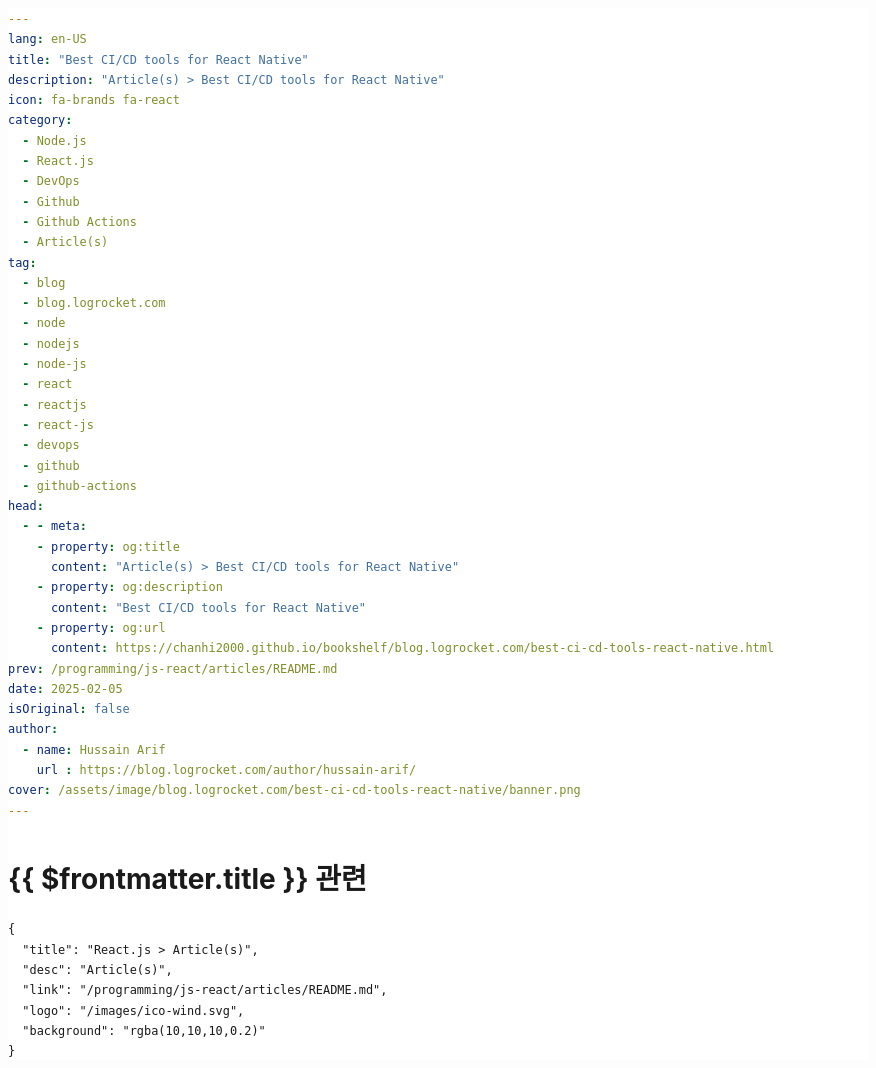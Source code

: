 ```yaml
---
lang: en-US
title: "Best CI/CD tools for React Native"
description: "Article(s) > Best CI/CD tools for React Native"
icon: fa-brands fa-react
category:
  - Node.js
  - React.js
  - DevOps
  - Github
  - Github Actions
  - Article(s)
tag:
  - blog
  - blog.logrocket.com
  - node
  - nodejs
  - node-js
  - react
  - reactjs
  - react-js
  - devops
  - github
  - github-actions
head:
  - - meta:
    - property: og:title
      content: "Article(s) > Best CI/CD tools for React Native"
    - property: og:description
      content: "Best CI/CD tools for React Native"
    - property: og:url
      content: https://chanhi2000.github.io/bookshelf/blog.logrocket.com/best-ci-cd-tools-react-native.html
prev: /programming/js-react/articles/README.md
date: 2025-02-05
isOriginal: false
author:
  - name: Hussain Arif
    url : https://blog.logrocket.com/author/hussain-arif/
cover: /assets/image/blog.logrocket.com/best-ci-cd-tools-react-native/banner.png
---
```


# {{ $frontmatter.title }} 관련

```component VPCard
{
  "title": "React.js > Article(s)",
  "desc": "Article(s)",
  "link": "/programming/js-react/articles/README.md",
  "logo": "/images/ico-wind.svg",
  "background": "rgba(10,10,10,0.2)"
}
```
